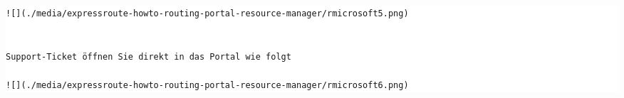     ![](./media/expressroute-howto-routing-portal-resource-manager/rmicrosoft5.png)


    Support-Ticket öffnen Sie direkt in das Portal wie folgt   
    
    ![](./media/expressroute-howto-routing-portal-resource-manager/rmicrosoft6.png)

